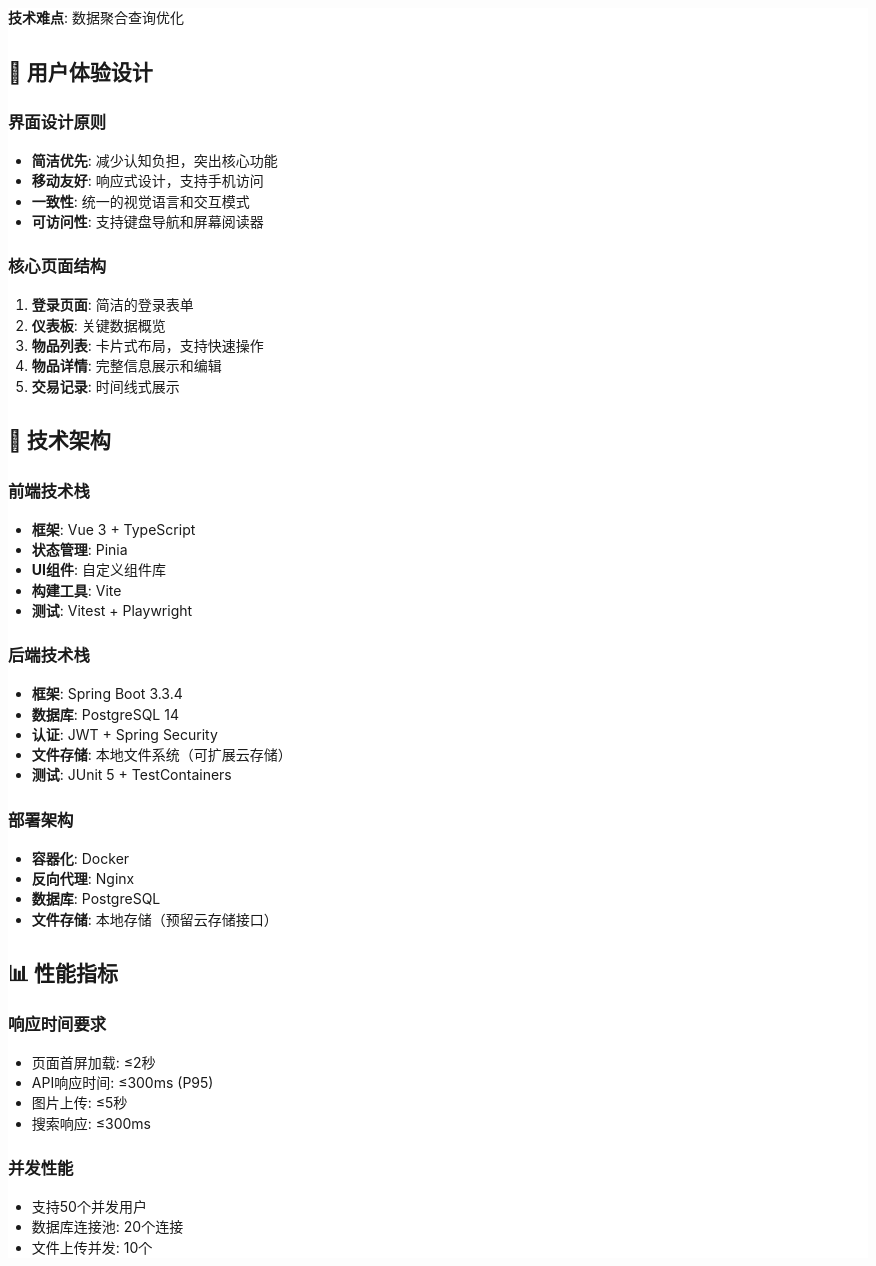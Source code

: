 **技术难点**: 数据聚合查询优化

## 🎨 用户体验设计

### 界面设计原则
- **简洁优先**: 减少认知负担，突出核心功能
- **移动友好**: 响应式设计，支持手机访问
- **一致性**: 统一的视觉语言和交互模式
- **可访问性**: 支持键盘导航和屏幕阅读器

### 核心页面结构
1. **登录页面**: 简洁的登录表单
2. **仪表板**: 关键数据概览
3. **物品列表**: 卡片式布局，支持快速操作
4. **物品详情**: 完整信息展示和编辑
5. **交易记录**: 时间线式展示

## 🔧 技术架构

### 前端技术栈
- **框架**: Vue 3 + TypeScript
- **状态管理**: Pinia
- **UI组件**: 自定义组件库
- **构建工具**: Vite
- **测试**: Vitest + Playwright

### 后端技术栈
- **框架**: Spring Boot 3.3.4
- **数据库**: PostgreSQL 14
- **认证**: JWT + Spring Security
- **文件存储**: 本地文件系统（可扩展云存储）
- **测试**: JUnit 5 + TestContainers

### 部署架构
- **容器化**: Docker
- **反向代理**: Nginx
- **数据库**: PostgreSQL
- **文件存储**: 本地存储（预留云存储接口）

## 📊 性能指标

### 响应时间要求
- 页面首屏加载: ≤2秒
- API响应时间: ≤300ms (P95)
- 图片上传: ≤5秒
- 搜索响应: ≤300ms

### 并发性能
- 支持50个并发用户
- 数据库连接池: 20个连接
- 文件上传并发: 10个
